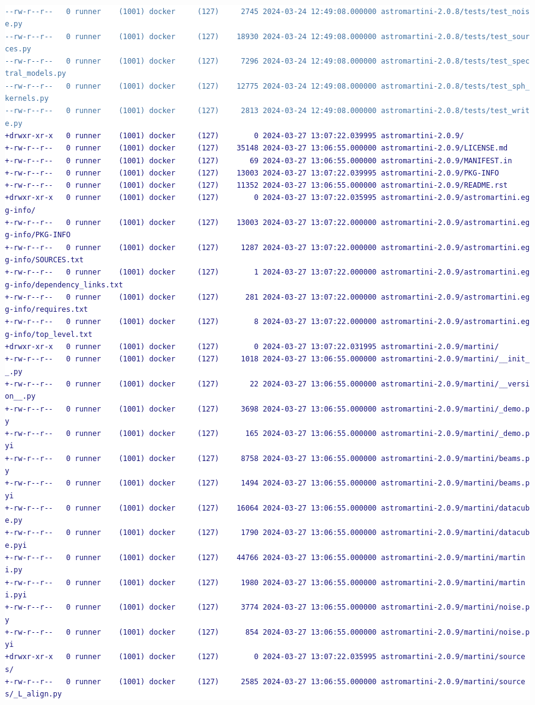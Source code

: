 ```diff
--rw-r--r--   0 runner    (1001) docker     (127)     2745 2024-03-24 12:49:08.000000 astromartini-2.0.8/tests/test_noise.py
--rw-r--r--   0 runner    (1001) docker     (127)    18930 2024-03-24 12:49:08.000000 astromartini-2.0.8/tests/test_sources.py
--rw-r--r--   0 runner    (1001) docker     (127)     7296 2024-03-24 12:49:08.000000 astromartini-2.0.8/tests/test_spectral_models.py
--rw-r--r--   0 runner    (1001) docker     (127)    12775 2024-03-24 12:49:08.000000 astromartini-2.0.8/tests/test_sph_kernels.py
--rw-r--r--   0 runner    (1001) docker     (127)     2813 2024-03-24 12:49:08.000000 astromartini-2.0.8/tests/test_write.py
+drwxr-xr-x   0 runner    (1001) docker     (127)        0 2024-03-27 13:07:22.039995 astromartini-2.0.9/
+-rw-r--r--   0 runner    (1001) docker     (127)    35148 2024-03-27 13:06:55.000000 astromartini-2.0.9/LICENSE.md
+-rw-r--r--   0 runner    (1001) docker     (127)       69 2024-03-27 13:06:55.000000 astromartini-2.0.9/MANIFEST.in
+-rw-r--r--   0 runner    (1001) docker     (127)    13003 2024-03-27 13:07:22.039995 astromartini-2.0.9/PKG-INFO
+-rw-r--r--   0 runner    (1001) docker     (127)    11352 2024-03-27 13:06:55.000000 astromartini-2.0.9/README.rst
+drwxr-xr-x   0 runner    (1001) docker     (127)        0 2024-03-27 13:07:22.035995 astromartini-2.0.9/astromartini.egg-info/
+-rw-r--r--   0 runner    (1001) docker     (127)    13003 2024-03-27 13:07:22.000000 astromartini-2.0.9/astromartini.egg-info/PKG-INFO
+-rw-r--r--   0 runner    (1001) docker     (127)     1287 2024-03-27 13:07:22.000000 astromartini-2.0.9/astromartini.egg-info/SOURCES.txt
+-rw-r--r--   0 runner    (1001) docker     (127)        1 2024-03-27 13:07:22.000000 astromartini-2.0.9/astromartini.egg-info/dependency_links.txt
+-rw-r--r--   0 runner    (1001) docker     (127)      281 2024-03-27 13:07:22.000000 astromartini-2.0.9/astromartini.egg-info/requires.txt
+-rw-r--r--   0 runner    (1001) docker     (127)        8 2024-03-27 13:07:22.000000 astromartini-2.0.9/astromartini.egg-info/top_level.txt
+drwxr-xr-x   0 runner    (1001) docker     (127)        0 2024-03-27 13:07:22.031995 astromartini-2.0.9/martini/
+-rw-r--r--   0 runner    (1001) docker     (127)     1018 2024-03-27 13:06:55.000000 astromartini-2.0.9/martini/__init__.py
+-rw-r--r--   0 runner    (1001) docker     (127)       22 2024-03-27 13:06:55.000000 astromartini-2.0.9/martini/__version__.py
+-rw-r--r--   0 runner    (1001) docker     (127)     3698 2024-03-27 13:06:55.000000 astromartini-2.0.9/martini/_demo.py
+-rw-r--r--   0 runner    (1001) docker     (127)      165 2024-03-27 13:06:55.000000 astromartini-2.0.9/martini/_demo.pyi
+-rw-r--r--   0 runner    (1001) docker     (127)     8758 2024-03-27 13:06:55.000000 astromartini-2.0.9/martini/beams.py
+-rw-r--r--   0 runner    (1001) docker     (127)     1494 2024-03-27 13:06:55.000000 astromartini-2.0.9/martini/beams.pyi
+-rw-r--r--   0 runner    (1001) docker     (127)    16064 2024-03-27 13:06:55.000000 astromartini-2.0.9/martini/datacube.py
+-rw-r--r--   0 runner    (1001) docker     (127)     1790 2024-03-27 13:06:55.000000 astromartini-2.0.9/martini/datacube.pyi
+-rw-r--r--   0 runner    (1001) docker     (127)    44766 2024-03-27 13:06:55.000000 astromartini-2.0.9/martini/martini.py
+-rw-r--r--   0 runner    (1001) docker     (127)     1980 2024-03-27 13:06:55.000000 astromartini-2.0.9/martini/martini.pyi
+-rw-r--r--   0 runner    (1001) docker     (127)     3774 2024-03-27 13:06:55.000000 astromartini-2.0.9/martini/noise.py
+-rw-r--r--   0 runner    (1001) docker     (127)      854 2024-03-27 13:06:55.000000 astromartini-2.0.9/martini/noise.pyi
+drwxr-xr-x   0 runner    (1001) docker     (127)        0 2024-03-27 13:07:22.035995 astromartini-2.0.9/martini/sources/
+-rw-r--r--   0 runner    (1001) docker     (127)     2585 2024-03-27 13:06:55.000000 astromartini-2.0.9/martini/sources/_L_align.py
```